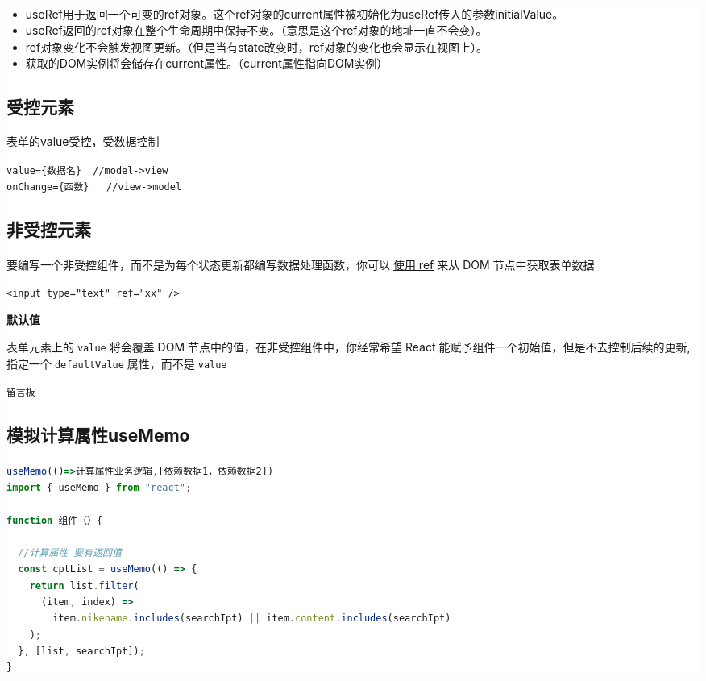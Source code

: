 - useRef用于返回一个可变的ref对象。这个ref对象的current属性被初始化为useRef传入的参数initialValue。
- useRef返回的ref对象在整个生命周期中保持不变。（意思是这个ref对象的地址一直不会变）。
- ref对象变化不会触发视图更新。（但是当有state改变时，ref对象的变化也会显示在视图上）。
- 获取的DOM实例将会储存在current属性。（current属性指向DOM实例）





## 受控元素

表单的value受控，受数据控制

```
value={数据名}  //model->view
onChange={函数}   //view->model
```



## 非受控元素

要编写一个非受控组件，而不是为每个状态更新都编写数据处理函数，你可以 [使用 ref](https://zh-hans.reactjs.org/docs/refs-and-the-dom.html) 来从 DOM 节点中获取表单数据

```
<input type="text" ref="xx" />
```

**默认值**

表单元素上的 `value` 将会覆盖 DOM 节点中的值，在非受控组件中，你经常希望 React 能赋予组件一个初始值，但是不去控制后续的更新,指定一个 `defaultValue` 属性，而不是 `value`

```
留言板
```

## 模拟计算属性useMemo

```jsx
useMemo(()=>计算属性业务逻辑,[依赖数据1，依赖数据2])
import { useMemo } from "react";

function 组件（）{
 
  //计算属性 要有返回值
  const cptList = useMemo(() => {
    return list.filter(
      (item, index) =>
        item.nikename.includes(searchIpt) || item.content.includes(searchIpt)
    );
  }, [list, searchIpt]);
}
```




  [mock+"/*"]: "/$1",